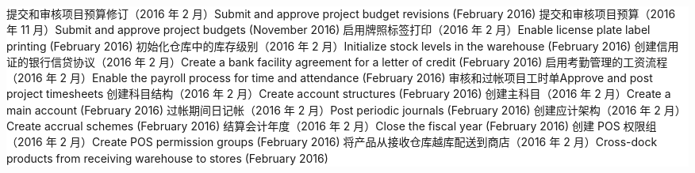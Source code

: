 </tr>
<tr class="odd">
<td align="left"><span data-ttu-id="bb342-149">提交和审核项目预算修订（2016 年 2 月）</span><span class="sxs-lookup"><span data-stu-id="bb342-149">Submit and approve project budget revisions (February 2016)</span></span></td>
</tr>
<tr class="even">
<td align="left"><span data-ttu-id="bb342-150">提交和审核项目预算（2016 年 11 月）</span><span class="sxs-lookup"><span data-stu-id="bb342-150">Submit and approve project budgets (November 2016)</span></span></td>
</tr>
<tr class="odd">
<td align="left"><span data-ttu-id="bb342-151">启用牌照标签打印（2016 年 2 月）</span><span class="sxs-lookup"><span data-stu-id="bb342-151">Enable license plate label printing (February 2016)</span></span></td>
</tr>
<tr class="even">
<td align="left"><span data-ttu-id="bb342-152">初始化仓库中的库存级别（2016 年 2 月）</span><span class="sxs-lookup"><span data-stu-id="bb342-152">Initialize stock levels in the warehouse (February 2016)</span></span></td>
</tr>
<tr class="odd">
<td align="left"><span data-ttu-id="bb342-153">创建信用证的银行信贷协议（2016 年 2 月）</span><span class="sxs-lookup"><span data-stu-id="bb342-153">Create a bank facility agreement for a letter of credit (February 2016)</span></span></td>
</tr>
<tr class="even">
<td align="left"><span data-ttu-id="bb342-154">启用考勤管理的工资流程（2016 年 2 月）</span><span class="sxs-lookup"><span data-stu-id="bb342-154">Enable the payroll process for time and attendance (February 2016)</span></span></td>
</tr>
<tr class="odd">
<td align="left"><span data-ttu-id="bb342-155">审核和过帐项目工时单</span><span class="sxs-lookup"><span data-stu-id="bb342-155">Approve and post project timesheets</span></span></td>
</tr>
<tr class="even">
<td align="left"><span data-ttu-id="bb342-156">创建科目结构（2016 年 2 月）</span><span class="sxs-lookup"><span data-stu-id="bb342-156">Create account structures (February 2016)</span></span></td>
</tr>
<tr class="odd">
<td align="left"><span data-ttu-id="bb342-157">创建主科目（2016 年 2 月）</span><span class="sxs-lookup"><span data-stu-id="bb342-157">Create a main account (February 2016)</span></span></td>
</tr>
<tr class="even">
<td align="left"><span data-ttu-id="bb342-158">过帐期间日记帐（2016 年 2 月）</span><span class="sxs-lookup"><span data-stu-id="bb342-158">Post periodic journals (February 2016)</span></span></td>
</tr>
<tr class="odd">
<td align="left"><span data-ttu-id="bb342-159">创建应计架构（2016 年 2 月）</span><span class="sxs-lookup"><span data-stu-id="bb342-159">Create accrual schemes (February 2016)</span></span></td>
</tr>
<tr class="even">
<td align="left"><span data-ttu-id="bb342-160">结算会计年度（2016 年 2 月）</span><span class="sxs-lookup"><span data-stu-id="bb342-160">Close the fiscal year (February 2016)</span></span></td>
</tr>
<tr class="odd">
<td align="left"><span data-ttu-id="bb342-161">创建 POS 权限组（2016 年 2 月）</span><span class="sxs-lookup"><span data-stu-id="bb342-161">Create POS permission groups (February 2016)</span></span></td>
</tr>
<tr class="even">
<td align="left"><span data-ttu-id="bb342-162">将产品从接收仓库越库配送到商店（2016 年 2 月）</span><span class="sxs-lookup"><span data-stu-id="bb342-162">Cross-dock products from receiving warehouse to stores (February 2016)</span></span></td>
</tr>
<tr class="odd">